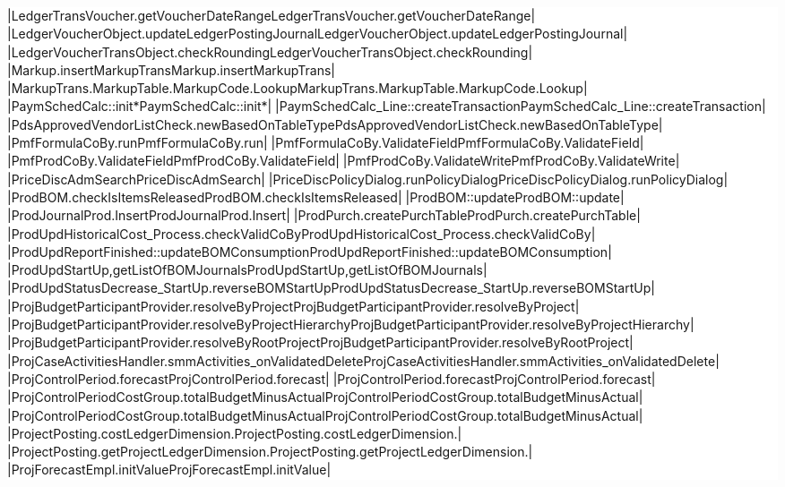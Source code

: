 |<span data-ttu-id="80a10-201">LedgerTransVoucher.getVoucherDateRange</span><span class="sxs-lookup"><span data-stu-id="80a10-201">LedgerTransVoucher.getVoucherDateRange</span></span>|
|<span data-ttu-id="80a10-202">LedgerVoucherObject.updateLedgerPostingJournal</span><span class="sxs-lookup"><span data-stu-id="80a10-202">LedgerVoucherObject.updateLedgerPostingJournal</span></span>|
|<span data-ttu-id="80a10-203">LedgerVoucherTransObject.checkRounding</span><span class="sxs-lookup"><span data-stu-id="80a10-203">LedgerVoucherTransObject.checkRounding</span></span>|
|<span data-ttu-id="80a10-204">Markup.insertMarkupTrans</span><span class="sxs-lookup"><span data-stu-id="80a10-204">Markup.insertMarkupTrans</span></span>|
|<span data-ttu-id="80a10-205">MarkupTrans.MarkupTable.MarkupCode.Lookup</span><span class="sxs-lookup"><span data-stu-id="80a10-205">MarkupTrans.MarkupTable.MarkupCode.Lookup</span></span>|
|<span data-ttu-id="80a10-206">PaymSchedCalc::init\*</span><span class="sxs-lookup"><span data-stu-id="80a10-206">PaymSchedCalc::init\*</span></span>|
|<span data-ttu-id="80a10-207">PaymSchedCalc_Line::createTransaction</span><span class="sxs-lookup"><span data-stu-id="80a10-207">PaymSchedCalc_Line::createTransaction</span></span>|
|<span data-ttu-id="80a10-208">PdsApprovedVendorListCheck.newBasedOnTableType</span><span class="sxs-lookup"><span data-stu-id="80a10-208">PdsApprovedVendorListCheck.newBasedOnTableType</span></span>|
|<span data-ttu-id="80a10-209">PmfFormulaCoBy.run</span><span class="sxs-lookup"><span data-stu-id="80a10-209">PmfFormulaCoBy.run</span></span>|
|<span data-ttu-id="80a10-210">PmfFormulaCoBy.ValidateField</span><span class="sxs-lookup"><span data-stu-id="80a10-210">PmfFormulaCoBy.ValidateField</span></span>|
|<span data-ttu-id="80a10-211">PmfProdCoBy.ValidateField</span><span class="sxs-lookup"><span data-stu-id="80a10-211">PmfProdCoBy.ValidateField</span></span>|
|<span data-ttu-id="80a10-212">PmfProdCoBy.ValidateWrite</span><span class="sxs-lookup"><span data-stu-id="80a10-212">PmfProdCoBy.ValidateWrite</span></span>|
|<span data-ttu-id="80a10-213">PriceDiscAdmSearch</span><span class="sxs-lookup"><span data-stu-id="80a10-213">PriceDiscAdmSearch</span></span>|
|<span data-ttu-id="80a10-214">PriceDiscPolicyDialog.runPolicyDialog</span><span class="sxs-lookup"><span data-stu-id="80a10-214">PriceDiscPolicyDialog.runPolicyDialog</span></span>|
|<span data-ttu-id="80a10-215">ProdBOM.checkIsItemsReleased</span><span class="sxs-lookup"><span data-stu-id="80a10-215">ProdBOM.checkIsItemsReleased</span></span>|
|<span data-ttu-id="80a10-216">ProdBOM::update</span><span class="sxs-lookup"><span data-stu-id="80a10-216">ProdBOM::update</span></span>|
|<span data-ttu-id="80a10-217">ProdJournalProd.Insert</span><span class="sxs-lookup"><span data-stu-id="80a10-217">ProdJournalProd.Insert</span></span>|
|<span data-ttu-id="80a10-218">ProdPurch.createPurchTable</span><span class="sxs-lookup"><span data-stu-id="80a10-218">ProdPurch.createPurchTable</span></span>|
|<span data-ttu-id="80a10-219">ProdUpdHistoricalCost_Process.checkValidCoBy</span><span class="sxs-lookup"><span data-stu-id="80a10-219">ProdUpdHistoricalCost_Process.checkValidCoBy</span></span>|
|<span data-ttu-id="80a10-220">ProdUpdReportFinished::updateBOMConsumption</span><span class="sxs-lookup"><span data-stu-id="80a10-220">ProdUpdReportFinished::updateBOMConsumption</span></span>|
|<span data-ttu-id="80a10-221">ProdUpdStartUp,getListOfBOMJournals</span><span class="sxs-lookup"><span data-stu-id="80a10-221">ProdUpdStartUp,getListOfBOMJournals</span></span>|
|<span data-ttu-id="80a10-222">ProdUpdStatusDecrease_StartUp.reverseBOMStartUp</span><span class="sxs-lookup"><span data-stu-id="80a10-222">ProdUpdStatusDecrease_StartUp.reverseBOMStartUp</span></span>|
|<span data-ttu-id="80a10-223">ProjBudgetParticipantProvider.resolveByProject</span><span class="sxs-lookup"><span data-stu-id="80a10-223">ProjBudgetParticipantProvider.resolveByProject</span></span>|
|<span data-ttu-id="80a10-224">ProjBudgetParticipantProvider.resolveByProjectHierarchy</span><span class="sxs-lookup"><span data-stu-id="80a10-224">ProjBudgetParticipantProvider.resolveByProjectHierarchy</span></span>|
|<span data-ttu-id="80a10-225">ProjBudgetParticipantProvider.resolveByRootProject</span><span class="sxs-lookup"><span data-stu-id="80a10-225">ProjBudgetParticipantProvider.resolveByRootProject</span></span>|
|<span data-ttu-id="80a10-226">ProjCaseActivitiesHandler.smmActivities_onValidatedDelete</span><span class="sxs-lookup"><span data-stu-id="80a10-226">ProjCaseActivitiesHandler.smmActivities_onValidatedDelete</span></span>|
|<span data-ttu-id="80a10-227">ProjControlPeriod.forecast</span><span class="sxs-lookup"><span data-stu-id="80a10-227">ProjControlPeriod.forecast</span></span>|
|<span data-ttu-id="80a10-228">ProjControlPeriod.forecast</span><span class="sxs-lookup"><span data-stu-id="80a10-228">ProjControlPeriod.forecast</span></span>|
|<span data-ttu-id="80a10-229">ProjControlPeriodCostGroup.totalBudgetMinusActual</span><span class="sxs-lookup"><span data-stu-id="80a10-229">ProjControlPeriodCostGroup.totalBudgetMinusActual</span></span>|
|<span data-ttu-id="80a10-230">ProjControlPeriodCostGroup.totalBudgetMinusActual</span><span class="sxs-lookup"><span data-stu-id="80a10-230">ProjControlPeriodCostGroup.totalBudgetMinusActual</span></span>|
|<span data-ttu-id="80a10-231">ProjectPosting.costLedgerDimension.</span><span class="sxs-lookup"><span data-stu-id="80a10-231">ProjectPosting.costLedgerDimension.</span></span>|
|<span data-ttu-id="80a10-232">ProjectPosting.getProjectLedgerDimension.</span><span class="sxs-lookup"><span data-stu-id="80a10-232">ProjectPosting.getProjectLedgerDimension.</span></span>|
|<span data-ttu-id="80a10-233">ProjForecastEmpl.initValue</span><span class="sxs-lookup"><span data-stu-id="80a10-233">ProjForecastEmpl.initValue</span></span>|